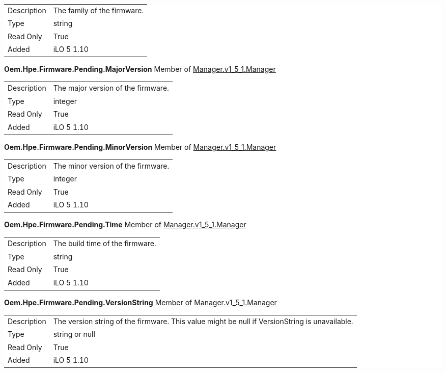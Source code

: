 | | |
|---|---|
|Description|The family of the firmware.|
|Type|string|
|Read Only|True|
|Added|iLO 5 1.10|

**Oem.Hpe.Firmware.Pending.MajorVersion**
Member of [Manager.v1\_5\_1.Manager](#manager)

| | |
|---|---|
|Description|The major version of the firmware.|
|Type|integer|
|Read Only|True|
|Added|iLO 5 1.10|

**Oem.Hpe.Firmware.Pending.MinorVersion**
Member of [Manager.v1\_5\_1.Manager](#manager)

| | |
|---|---|
|Description|The minor version of the firmware.|
|Type|integer|
|Read Only|True|
|Added|iLO 5 1.10|

**Oem.Hpe.Firmware.Pending.Time**
Member of [Manager.v1\_5\_1.Manager](#manager)

| | |
|---|---|
|Description|The build time of the firmware.|
|Type|string|
|Read Only|True|
|Added|iLO 5 1.10|

**Oem.Hpe.Firmware.Pending.VersionString**
Member of [Manager.v1\_5\_1.Manager](#manager)

| | |
|---|---|
|Description|The version string of the firmware. This value might be null if VersionString is unavailable.|
|Type|string or null|
|Read Only|True|
|Added|iLO 5 1.10|
